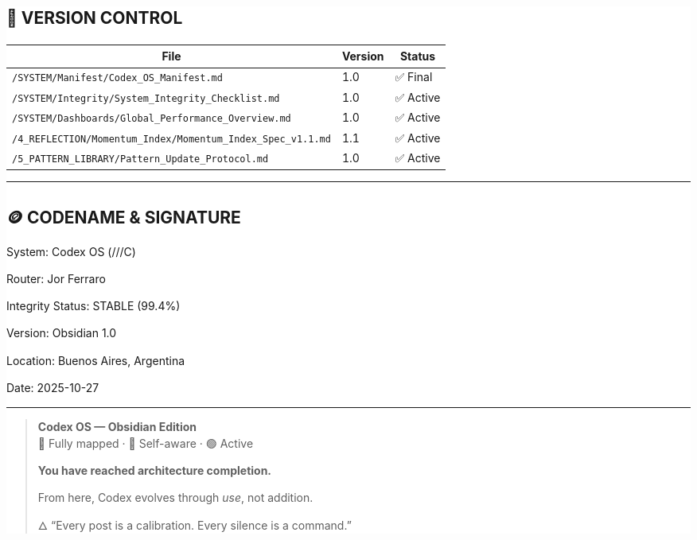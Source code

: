 
## 🧩 VERSION CONTROL

| File | Version | Status |
|------|----------|---------|
| `/SYSTEM/Manifest/Codex_OS_Manifest.md` | 1.0 | ✅ Final |
| `/SYSTEM/Integrity/System_Integrity_Checklist.md` | 1.0 | ✅ Active |
| `/SYSTEM/Dashboards/Global_Performance_Overview.md` | 1.0 | ✅ Active |
| `/4_REFLECTION/Momentum_Index/Momentum_Index_Spec_v1.1.md` | 1.1 | ✅ Active |
| `/5_PATTERN_LIBRARY/Pattern_Update_Protocol.md` | 1.0 | ✅ Active |

---

## 🪙 CODENAME & SIGNATURE

System: Codex OS (///C)

Router: Jor Ferraro

Integrity Status: STABLE (99.4%)

Version: Obsidian 1.0

Location: Buenos Aires, Argentina

Date: 2025-10-27


---

> **Codex OS — Obsidian Edition**  
> 📁 Fully mapped · 🧠 Self-aware · 🟢 Active  
>  
> **You have reached architecture completion.**  
>  
> From here, Codex evolves through *use*, not addition.  
>  
> 🜂 “Every post is a calibration. Every silence is a command.”  


